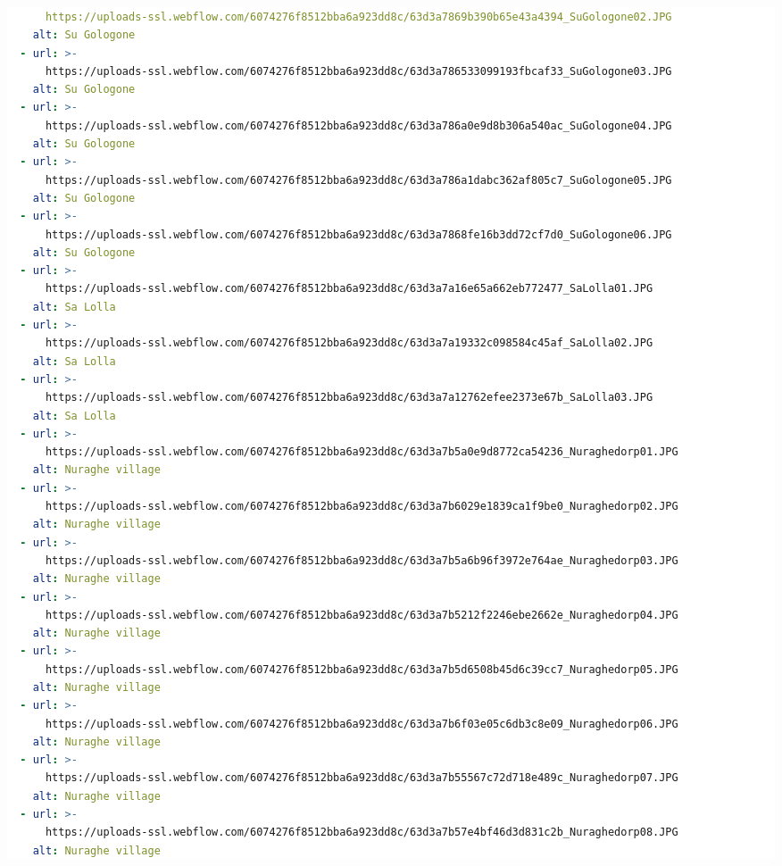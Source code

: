 ```yaml
      https://uploads-ssl.webflow.com/6074276f8512bba6a923dd8c/63d3a7869b390b65e43a4394_SuGologone02.JPG
    alt: Su Gologone
  - url: >-
      https://uploads-ssl.webflow.com/6074276f8512bba6a923dd8c/63d3a786533099193fbcaf33_SuGologone03.JPG
    alt: Su Gologone
  - url: >-
      https://uploads-ssl.webflow.com/6074276f8512bba6a923dd8c/63d3a786a0e9d8b306a540ac_SuGologone04.JPG
    alt: Su Gologone
  - url: >-
      https://uploads-ssl.webflow.com/6074276f8512bba6a923dd8c/63d3a786a1dabc362af805c7_SuGologone05.JPG
    alt: Su Gologone
  - url: >-
      https://uploads-ssl.webflow.com/6074276f8512bba6a923dd8c/63d3a7868fe16b3dd72cf7d0_SuGologone06.JPG
    alt: Su Gologone
  - url: >-
      https://uploads-ssl.webflow.com/6074276f8512bba6a923dd8c/63d3a7a16e65a662eb772477_SaLolla01.JPG
    alt: Sa Lolla
  - url: >-
      https://uploads-ssl.webflow.com/6074276f8512bba6a923dd8c/63d3a7a19332c098584c45af_SaLolla02.JPG
    alt: Sa Lolla
  - url: >-
      https://uploads-ssl.webflow.com/6074276f8512bba6a923dd8c/63d3a7a12762efee2373e67b_SaLolla03.JPG
    alt: Sa Lolla
  - url: >-
      https://uploads-ssl.webflow.com/6074276f8512bba6a923dd8c/63d3a7b5a0e9d8772ca54236_Nuraghedorp01.JPG
    alt: Nuraghe village
  - url: >-
      https://uploads-ssl.webflow.com/6074276f8512bba6a923dd8c/63d3a7b6029e1839ca1f9be0_Nuraghedorp02.JPG
    alt: Nuraghe village
  - url: >-
      https://uploads-ssl.webflow.com/6074276f8512bba6a923dd8c/63d3a7b5a6b96f3972e764ae_Nuraghedorp03.JPG
    alt: Nuraghe village
  - url: >-
      https://uploads-ssl.webflow.com/6074276f8512bba6a923dd8c/63d3a7b5212f2246ebe2662e_Nuraghedorp04.JPG
    alt: Nuraghe village
  - url: >-
      https://uploads-ssl.webflow.com/6074276f8512bba6a923dd8c/63d3a7b5d6508b45d6c39cc7_Nuraghedorp05.JPG
    alt: Nuraghe village
  - url: >-
      https://uploads-ssl.webflow.com/6074276f8512bba6a923dd8c/63d3a7b6f03e05c6db3c8e09_Nuraghedorp06.JPG
    alt: Nuraghe village
  - url: >-
      https://uploads-ssl.webflow.com/6074276f8512bba6a923dd8c/63d3a7b55567c72d718e489c_Nuraghedorp07.JPG
    alt: Nuraghe village
  - url: >-
      https://uploads-ssl.webflow.com/6074276f8512bba6a923dd8c/63d3a7b57e4bf46d3d831c2b_Nuraghedorp08.JPG
    alt: Nuraghe village
```